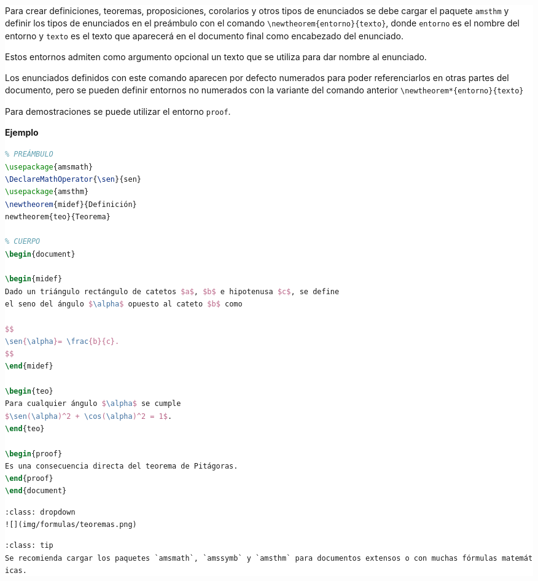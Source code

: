 Para crear definiciones, teoremas, proposiciones, corolarios y otros tipos de enunciados se debe cargar el paquete `amsthm` y definir los tipos de enunciados en el preámbulo con el comando `\newtheorem{entorno}{texto}`, donde `entorno` es el nombre del entorno y `texto` es el texto que aparecerá en el documento final como encabezado del enunciado.

Estos entornos admiten como argumento opcional un texto que se utiliza para dar nombre al enunciado. 

Los enunciados definidos con este comando aparecen por defecto numerados para poder referenciarlos en otras partes del documento, pero se pueden definir entornos no numerados con la variante del comando anterior `\newtheorem*{entorno}{texto}`

Para demostraciones se puede utilizar el entorno `proof`.

**Ejemplo**

```latex
% PREÁMBULO
\usepackage{amsmath}
\DeclareMathOperator{\sen}{sen}
\usepackage{amsthm}
\newtheorem{midef}{Definición}
newtheorem{teo}{Teorema}

% CUERPO
\begin{document}

\begin{midef}
Dado un triángulo rectángulo de catetos $a$, $b$ e hipotenusa $c$, se define
el seno del ángulo $\alpha$ opuesto al cateto $b$ como 

$$
\sen{\alpha}= \frac{b}{c}.
$$
\end{midef}

\begin{teo}
Para cualquier ángulo $\alpha$ se cumple 
$\sen(\alpha)^2 + \cos(\alpha)^2 = 1$.
\end{teo}

\begin{proof}
Es una consecuencia directa del teorema de Pitágoras.
\end{proof}
\end{document}
```

```{admonition} Salida
:class: dropdown
![](img/formulas/teoremas.png)
```

`````{admonition} Tip
:class: tip
Se recomienda cargar los paquetes `amsmath`, `amssymb` y `amsthm` para documentos extensos o con muchas fórmulas matemáticas.
`````

[^2]: Para un listado más exhaustivo de los símbolos matemáticos de $\LaTeX$, puede consultarse el documento [The Great, Big List of $\LaTeX$ Symbols](https://www3.nd.edu/~nmark/UsefulFacts/LaTeX_symbols.pdf).
